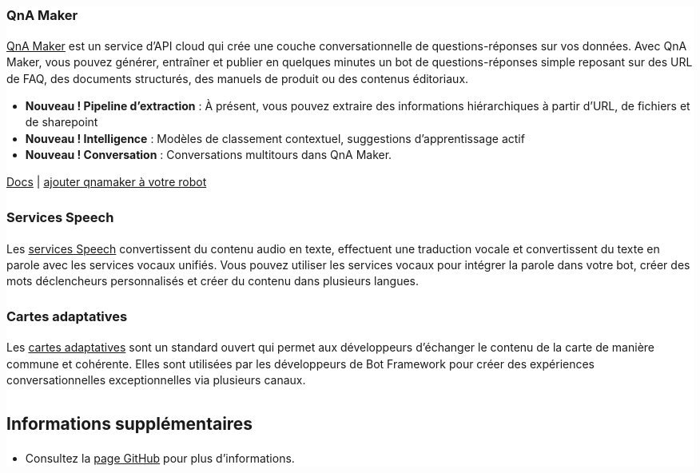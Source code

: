 ### <a name="qna-maker"></a>QnA Maker
[QnA Maker][33] est un service d’API cloud qui crée une couche conversationnelle de questions-réponses sur vos données. Avec QnA Maker, vous pouvez générer, entraîner et publier en quelques minutes un bot de questions-réponses simple reposant sur des URL de FAQ, des documents structurés, des manuels de produit ou des contenus éditoriaux.

<a name="QnA-whats-new"></a>

- **Nouveau ! Pipeline d’extraction** : À présent, vous pouvez extraire des informations hiérarchiques à partir d’URL, de fichiers et de sharepoint
- **Nouveau ! Intelligence** : Modèles de classement contextuel, suggestions d’apprentissage actif
- **Nouveau ! Conversation** : Conversations multitours dans QnA Maker.

[Docs][34]  | [ajouter qnamaker à votre robot][35] 

[33]:https://www.qnamaker.ai/
[34]:https://aka.ms/qnamaker-docs-home
[35]:https://docs.microsoft.com/azure/bot-service/bot-builder-howto-qna?view=azure-bot-service-4.0&branch=pr-en-us-1325&tabs=cs

### <a name="speech-services"></a>Services Speech
Les [services Speech](https://docs.microsoft.com/azure/cognitive-services/speech-service/) convertissent du contenu audio en texte, effectuent une traduction vocale et convertissent du texte en parole avec les services vocaux unifiés. Vous pouvez utiliser les services vocaux pour intégrer la parole dans votre bot, créer des mots déclencheurs personnalisés et créer du contenu dans plusieurs langues.

### <a name="adaptive-cards"></a>Cartes adaptatives
Les [cartes adaptatives](https://adaptivecards.io) sont un standard ouvert qui permet aux développeurs d’échanger le contenu de la carte de manière commune et cohérente. Elles sont utilisées par les développeurs de Bot Framework pour créer des expériences conversationnelles exceptionnelles via plusieurs canaux.

## <a name="additional-information"></a>Informations supplémentaires
- Consultez la [page GitHub](https://github.com/Microsoft/botframework/blob/master/whats-new.md#whats-new) pour plus d’informations.
